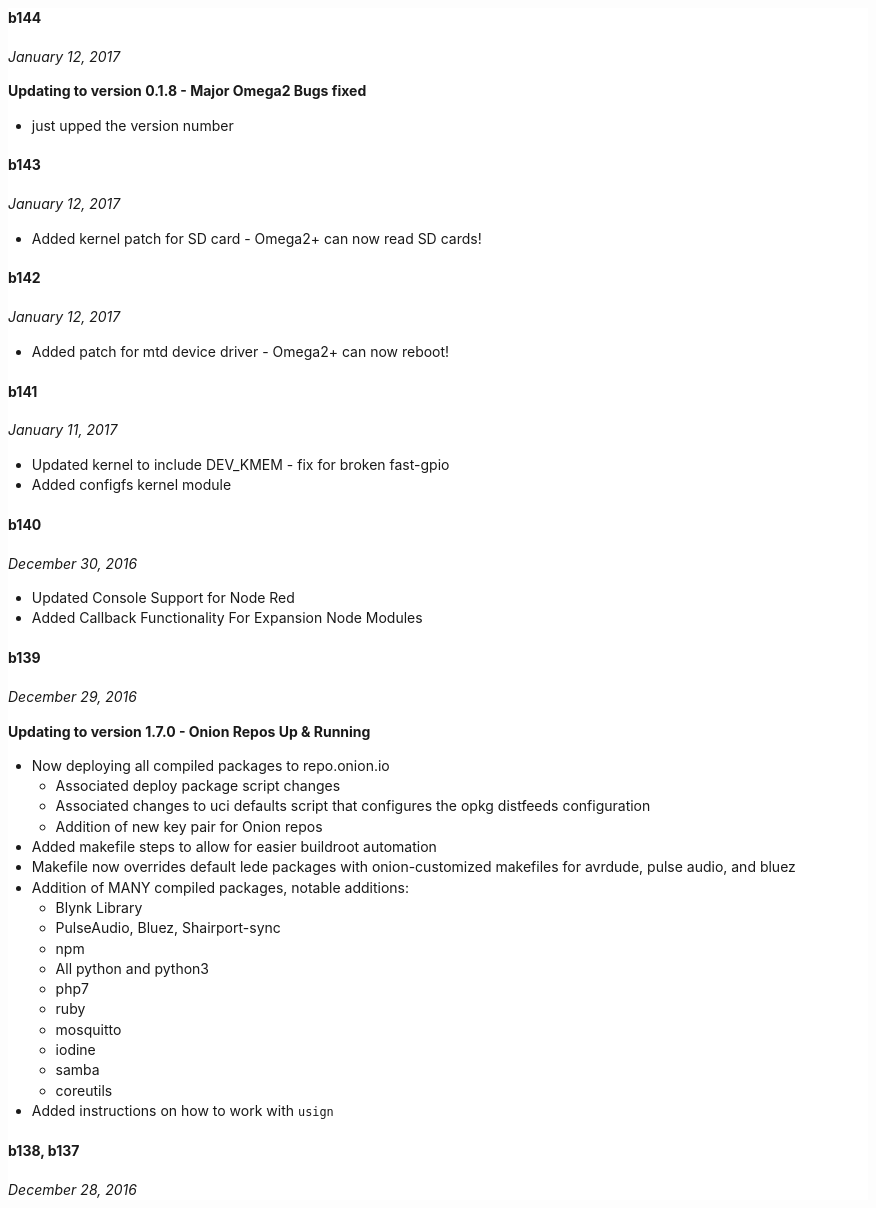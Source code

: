 #### b144
*January 12, 2017*

**Updating to version 0.1.8 - Major Omega2 Bugs fixed**

* just upped the version number

#### b143
*January 12, 2017*

* Added kernel patch for SD card - Omega2+ can now read SD cards!

#### b142
*January 12, 2017*

* Added patch for mtd device driver - Omega2+ can now reboot!

#### b141
*January 11, 2017*

* Updated kernel to include DEV_KMEM - fix for broken fast-gpio
* Added configfs kernel module

#### b140
*December 30, 2016*

* Updated Console Support for Node Red
* Added Callback Functionality For Expansion Node Modules

#### b139
*December 29, 2016*

**Updating to version 1.7.0 - Onion Repos Up & Running**

* Now deploying all compiled packages to repo.onion.io
    * Associated deploy package script changes
    * Associated changes to uci defaults script that configures the opkg distfeeds configuration
    * Addition of new key pair for Onion repos
* Added makefile steps to allow for easier buildroot automation
* Makefile now overrides default lede packages with onion-customized makefiles for avrdude, pulse audio, and bluez
* Addition of MANY compiled packages, notable additions:
    * Blynk Library
    * PulseAudio, Bluez, Shairport-sync
    * npm
    * All python and python3
    * php7
    * ruby
    * mosquitto
    * iodine
    * samba
    * coreutils
* Added instructions on how to work with `usign`

#### b138, b137
*December 28, 2016*
